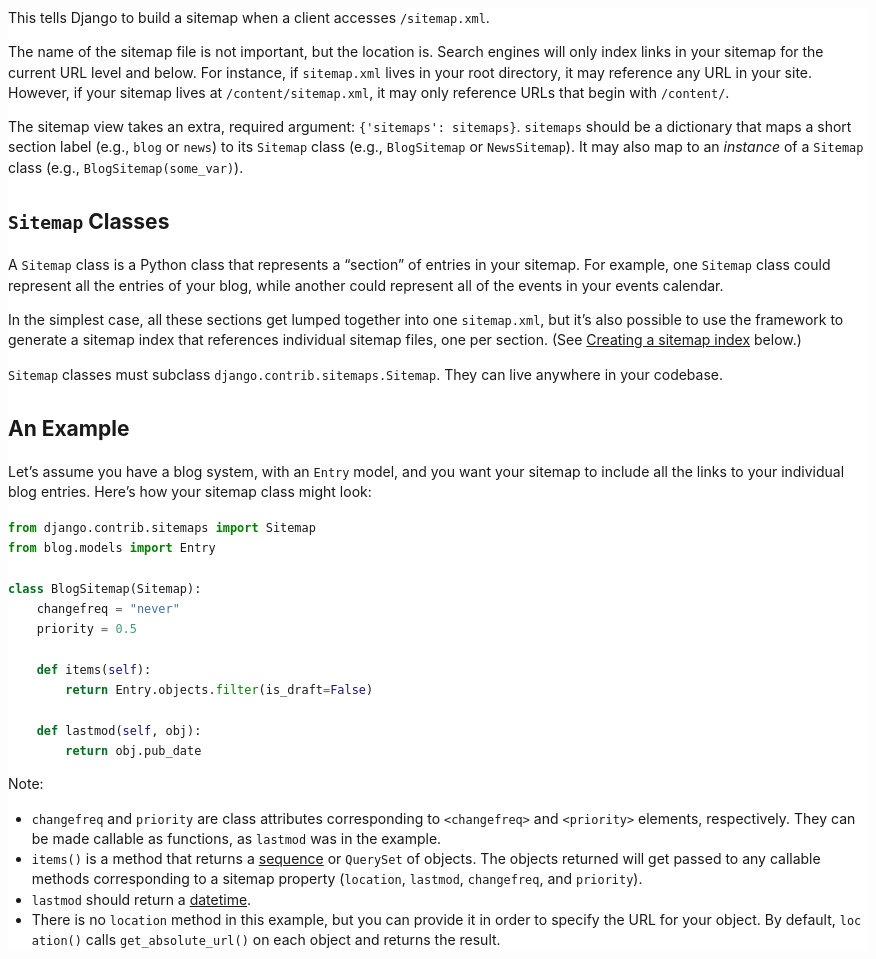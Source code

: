 This tells Django to build a sitemap when a client accesses `/sitemap.xml`.

The name of the sitemap file is not important, but the location is. Search engines will only index links in your sitemap for the current URL level and below. For instance, if `sitemap.xml` lives in your root directory, it may reference any URL in your site. However, if your sitemap lives at `/content/sitemap.xml`, it may only reference URLs that begin with `/content/`.

The sitemap view takes an extra, required argument: `{'sitemaps': sitemaps}`. `sitemaps` should be a dictionary that maps a short section label (e.g., `blog` or `news`) to its `Sitemap` class (e.g., `BlogSitemap` or `NewsSitemap`). It may also map to an *instance* of a `Sitemap` class (e.g., `BlogSitemap(some_var)`).

## `Sitemap` Classes

A `Sitemap` class is a Python class that represents a “section” of entries in your sitemap. For example, one `Sitemap` class could represent all the entries of your blog, while another could represent all of the events in your events calendar.

In the simplest case, all these sections get lumped together into one `sitemap.xml`, but it’s also possible to use the framework to generate a sitemap index that references individual sitemap files, one per section. (See [Creating a sitemap index](#creating-a-sitemap-index) below.)

`Sitemap` classes must subclass `django.contrib.sitemaps.Sitemap`. They can live anywhere in your codebase.

## An Example

Let’s assume you have a blog system, with an `Entry` model, and you want your sitemap to include all the links to your individual blog entries. Here’s how your sitemap class might look:

```python
from django.contrib.sitemaps import Sitemap
from blog.models import Entry

class BlogSitemap(Sitemap):
    changefreq = "never"
    priority = 0.5

    def items(self):
        return Entry.objects.filter(is_draft=False)

    def lastmod(self, obj):
        return obj.pub_date
```

Note:

- `changefreq` and `priority` are class attributes corresponding to `<changefreq>` and `<priority>` elements, respectively. They can be made callable as functions, as `lastmod` was in the example.
- `items()` is a method that returns a [sequence](https://docs.python.org/3/glossary.html#term-sequence) or `QuerySet` of objects. The objects returned will get passed to any callable methods corresponding to a sitemap property (`location`, `lastmod`, `changefreq`, and `priority`).
- `lastmod` should return a [datetime](https://docs.python.org/3/library/datetime.html#datetime.datetime).
- There is no `location` method in this example, but you can provide it in order to specify the URL for your object. By default, `location()` calls `get_absolute_url()` on each object and returns the result.
